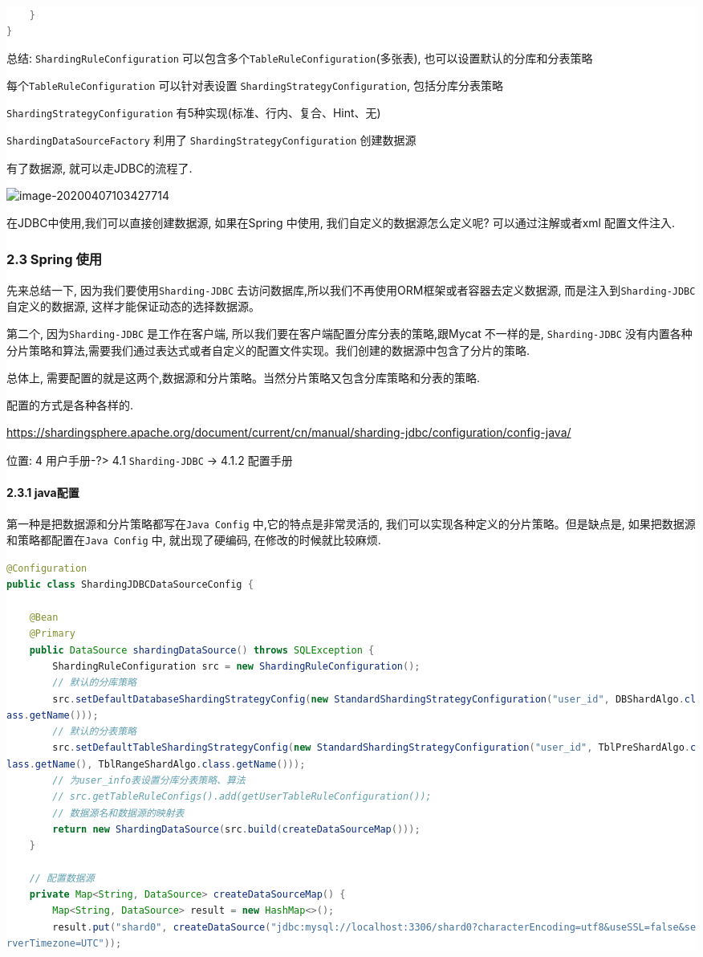 ```java
    }
}

```



总结: `ShardingRuleConfiguration` 可以包含多个`TableRuleConfiguration`(多张表), 也可以设置默认的分库和分表策略

每个`TableRuleConfiguration`  可以针对表设置 `ShardingStrategyConfiguration`, 包括分库分表策略

`ShardingStrategyConfiguration` 有5种实现(标准、行内、复合、Hint、无)

`ShardingDataSourceFactory` 利用了 `ShardingStrategyConfiguration`  创建数据源

有了数据源, 就可以走JDBC的流程了.

![image-20200407103427714](http://files.luyanan.com//img/20200407103428.png)

在JDBC中使用,我们可以直接创建数据源, 如果在Spring 中使用, 我们自定义的数据源怎么定义呢? 可以通过注解或者xml 配置文件注入. 



###  2.3 Spring 使用

先来总结一下, 因为我们要使用`Sharding-JDBC` 去访问数据库,所以我们不再使用ORM框架或者容器去定义数据源, 而是注入到`Sharding-JDBC` 自定义的数据源, 这样才能保证动态的选择数据源。

第二个, 因为`Sharding-JDBC` 是工作在客户端, 所以我们要在客户端配置分库分表的策略,跟Mycat 不一样的是, `Sharding-JDBC` 没有内置各种分片策略和算法,需要我们通过表达式或者自定义的配置文件实现。我们创建的数据源中包含了分片的策略. 

总体上, 需要配置的就是这两个,数据源和分片策略。当然分片策略又包含分库策略和分表的策略. 

配置的方式是各种各样的. 

https://shardingsphere.apache.org/document/current/cn/manual/sharding-jdbc/configuration/config-java/

位置: 4 用户手册-?> 4.1 `Sharding-JDBC` -> 4.1.2 配置手册

#### 2.3.1 java配置

第一种是把数据源和分片策略都写在`Java Config` 中,它的特点是非常灵活的, 我们可以实现各种定义的分片策略。但是缺点是, 如果把数据源和策略都配置在`Java Config` 中, 就出现了硬编码, 在修改的时候就比较麻烦. 

```java
@Configuration
public class ShardingJDBCDataSourceConfig {

    @Bean
    @Primary
    public DataSource shardingDataSource() throws SQLException {
        ShardingRuleConfiguration src = new ShardingRuleConfiguration();
        // 默认的分库策略
        src.setDefaultDatabaseShardingStrategyConfig(new StandardShardingStrategyConfiguration("user_id", DBShardAlgo.class.getName()));
        // 默认的分表策略
        src.setDefaultTableShardingStrategyConfig(new StandardShardingStrategyConfiguration("user_id", TblPreShardAlgo.class.getName(), TblRangeShardAlgo.class.getName()));
        // 为user_info表设置分库分表策略、算法
        // src.getTableRuleConfigs().add(getUserTableRuleConfiguration());
        // 数据源名和数据源的映射表
        return new ShardingDataSource(src.build(createDataSourceMap()));
    }

    // 配置数据源
    private Map<String, DataSource> createDataSourceMap() {
        Map<String, DataSource> result = new HashMap<>();
        result.put("shard0", createDataSource("jdbc:mysql://localhost:3306/shard0?characterEncoding=utf8&useSSL=false&serverTimezone=UTC"));
```